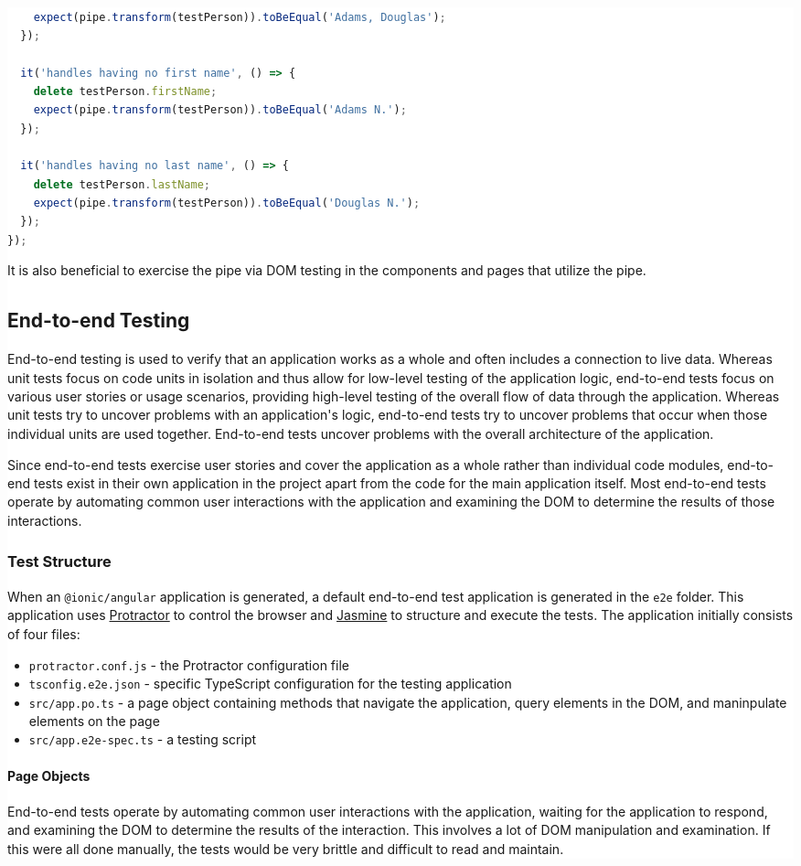 ```TypeScript
    expect(pipe.transform(testPerson)).toBeEqual('Adams, Douglas');
  });

  it('handles having no first name', () => {
    delete testPerson.firstName;
    expect(pipe.transform(testPerson)).toBeEqual('Adams N.');
  });

  it('handles having no last name', () => {
    delete testPerson.lastName;
    expect(pipe.transform(testPerson)).toBeEqual('Douglas N.');
  });
});
```

It is also beneficial to exercise the pipe via DOM testing in the components and pages that utilize the pipe.

## End-to-end Testing

End-to-end testing is used to verify that an application works as a whole and often includes a connection to live data. Whereas unit tests focus on code units in isolation and thus allow for low-level testing of the application logic, end-to-end tests focus on various user stories or usage scenarios, providing high-level testing of the overall flow of data through the application. Whereas unit tests try to uncover problems with an application's logic, end-to-end tests try to uncover problems that occur when those individual units are used together. End-to-end tests uncover problems with the overall architecture of the application.

Since end-to-end tests exercise user stories and cover the application as a whole rather than individual code modules, end-to-end tests exist in their own application in the project apart from the code for the main application itself. Most end-to-end tests operate by automating common user interactions with the application and examining the DOM to determine the results of those interactions.

### Test Structure

When an `@ionic/angular` application is generated, a default end-to-end test application is generated in the `e2e` folder. This application uses <a href="">Protractor</a> to control the browser and <a href="">Jasmine</a> to structure and execute the tests. The application initially consists of four files:

- `protractor.conf.js` - the Protractor configuration file
- `tsconfig.e2e.json` - specific TypeScript configuration for the testing application
- `src/app.po.ts` - a page object containing methods that navigate the application, query elements in the DOM, and maninpulate elements on the page
- `src/app.e2e-spec.ts` - a testing script

#### Page Objects

End-to-end tests operate by automating common user interactions with the application, waiting for the application to respond, and examining the DOM to determine the results of the interaction. This involves a lot of DOM manipulation and examination. If this were all done manually, the tests would be very brittle and difficult to read and maintain.
